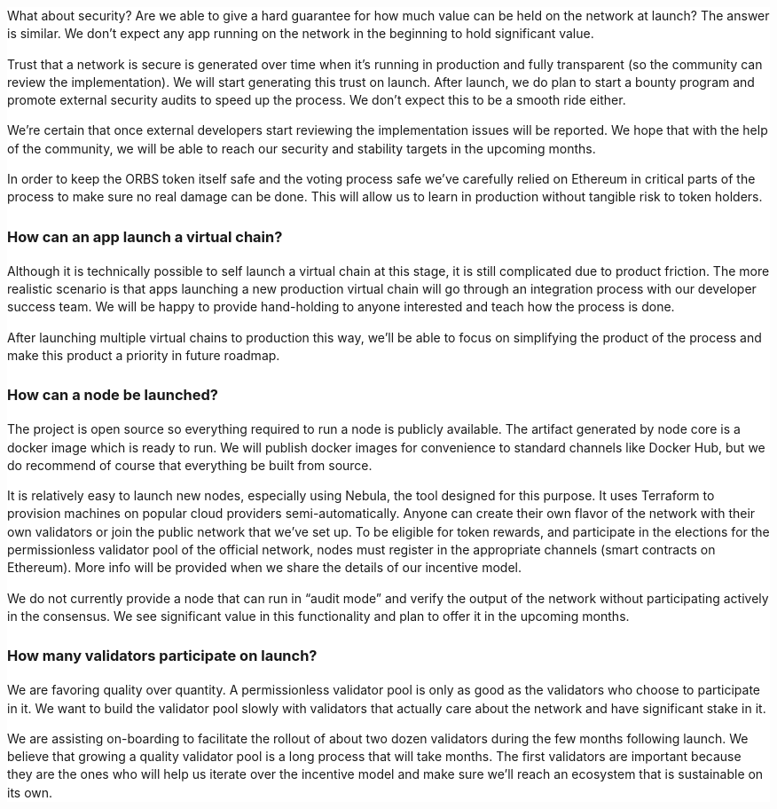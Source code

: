 What about security? Are we able to give a hard guarantee for how much value can be held on the network at launch? The answer is similar. We don’t expect any app running on the network in the beginning to hold significant value.

Trust that a network is secure is generated over time when it’s running in production and fully transparent (so the community can review the implementation). We will start generating this trust on launch. After launch, we do plan to start a bounty program and promote external security audits to speed up the process. We don’t expect this to be a smooth ride either.

We’re certain that once external developers start reviewing the implementation issues will be reported. We hope that with the help of the community, we will be able to reach our security and stability targets in the upcoming months.

In order to keep the ORBS token itself safe and the voting process safe we’ve carefully relied on Ethereum in critical parts of the process to make sure no real damage can be done. This will allow us to learn in production without tangible risk to token holders.

### How can an app launch a virtual chain?

Although it is technically possible to self launch a virtual chain at this stage, it is still complicated due to product friction. The more realistic scenario is that apps launching a new production virtual chain will go through an integration process with our developer success team. We will be happy to provide hand-holding to anyone interested and teach how the process is done.

After launching multiple virtual chains to production this way, we’ll be able to focus on simplifying the product of the process and make this product a priority in future roadmap.

### How can a node be launched?

The project is open source so everything required to run a node is publicly available. The artifact generated by node core is a docker image which is ready to run. We will publish docker images for convenience to standard channels like Docker Hub, but we do recommend of course that everything be built from source.

It is relatively easy to launch new nodes, especially using Nebula, the tool designed for this purpose. It uses Terraform to provision machines on popular cloud providers semi-automatically. Anyone can create their own flavor of the network with their own validators or join the public network that we’ve set up. To be eligible for token rewards, and participate in the elections for the permissionless validator pool of the official network, nodes must register in the appropriate channels (smart contracts on Ethereum). More info will be provided when we share the details of our incentive model.

We do not currently provide a node that can run in “audit mode” and verify the output of the network without participating actively in the consensus. We see significant value in this functionality and plan to offer it in the upcoming months.

### How many validators participate on launch?

We are favoring quality over quantity. A permissionless validator pool is only as good as the validators who choose to participate in it. We want to build the validator pool slowly with validators that actually care about the network and have significant stake in it.

We are assisting on-boarding to facilitate the rollout of about two dozen validators during the few months following launch. We believe that growing a quality validator pool is a long process that will take months. The first validators are important because they are the ones who will help us iterate over the incentive model and make sure we’ll reach an ecosystem that is sustainable on its own.
